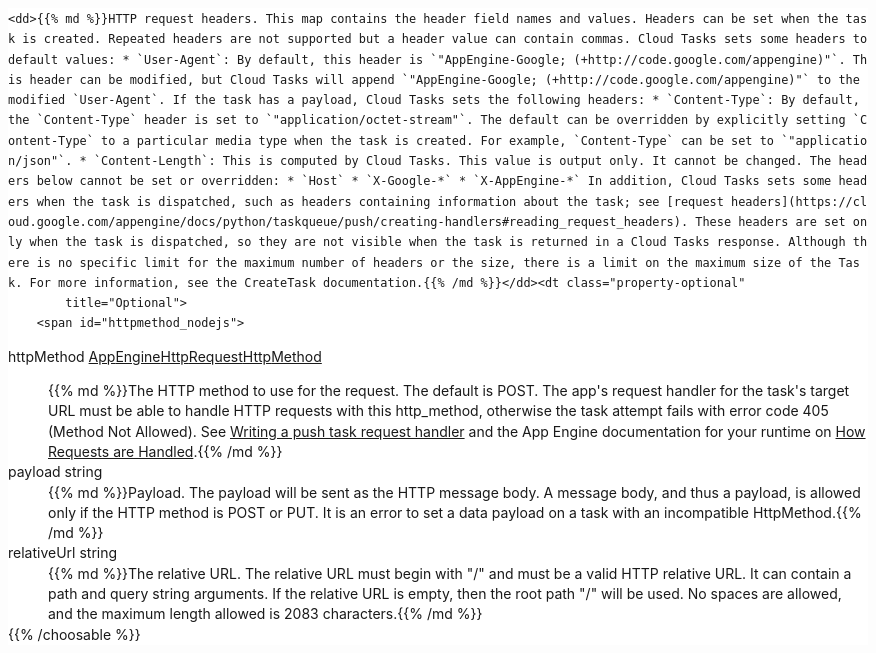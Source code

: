     <dd>{{% md %}}HTTP request headers. This map contains the header field names and values. Headers can be set when the task is created. Repeated headers are not supported but a header value can contain commas. Cloud Tasks sets some headers to default values: * `User-Agent`: By default, this header is `"AppEngine-Google; (+http://code.google.com/appengine)"`. This header can be modified, but Cloud Tasks will append `"AppEngine-Google; (+http://code.google.com/appengine)"` to the modified `User-Agent`. If the task has a payload, Cloud Tasks sets the following headers: * `Content-Type`: By default, the `Content-Type` header is set to `"application/octet-stream"`. The default can be overridden by explicitly setting `Content-Type` to a particular media type when the task is created. For example, `Content-Type` can be set to `"application/json"`. * `Content-Length`: This is computed by Cloud Tasks. This value is output only. It cannot be changed. The headers below cannot be set or overridden: * `Host` * `X-Google-*` * `X-AppEngine-*` In addition, Cloud Tasks sets some headers when the task is dispatched, such as headers containing information about the task; see [request headers](https://cloud.google.com/appengine/docs/python/taskqueue/push/creating-handlers#reading_request_headers). These headers are set only when the task is dispatched, so they are not visible when the task is returned in a Cloud Tasks response. Although there is no specific limit for the maximum number of headers or the size, there is a limit on the maximum size of the Task. For more information, see the CreateTask documentation.{{% /md %}}</dd><dt class="property-optional"
            title="Optional">
        <span id="httpmethod_nodejs">
<a href="#httpmethod_nodejs" style="color: inherit; text-decoration: inherit;">http<wbr>Method</a>
</span>
        <span class="property-indicator"></span>
        <span class="property-type"><a href="#appenginehttprequesthttpmethod">App<wbr>Engine<wbr>Http<wbr>Request<wbr>Http<wbr>Method</a></span>
    </dt>
    <dd>{{% md %}}The HTTP method to use for the request. The default is POST. The app's request handler for the task's target URL must be able to handle HTTP requests with this http_method, otherwise the task attempt fails with error code 405 (Method Not Allowed). See [Writing a push task request handler](https://cloud.google.com/appengine/docs/java/taskqueue/push/creating-handlers#writing_a_push_task_request_handler) and the App Engine documentation for your runtime on [How Requests are Handled](https://cloud.google.com/appengine/docs/standard/python3/how-requests-are-handled).{{% /md %}}</dd><dt class="property-optional"
            title="Optional">
        <span id="payload_nodejs">
<a href="#payload_nodejs" style="color: inherit; text-decoration: inherit;">payload</a>
</span>
        <span class="property-indicator"></span>
        <span class="property-type">string</span>
    </dt>
    <dd>{{% md %}}Payload. The payload will be sent as the HTTP message body. A message body, and thus a payload, is allowed only if the HTTP method is POST or PUT. It is an error to set a data payload on a task with an incompatible HttpMethod.{{% /md %}}</dd><dt class="property-optional"
            title="Optional">
        <span id="relativeurl_nodejs">
<a href="#relativeurl_nodejs" style="color: inherit; text-decoration: inherit;">relative<wbr>Url</a>
</span>
        <span class="property-indicator"></span>
        <span class="property-type">string</span>
    </dt>
    <dd>{{% md %}}The relative URL. The relative URL must begin with "/" and must be a valid HTTP relative URL. It can contain a path and query string arguments. If the relative URL is empty, then the root path "/" will be used. No spaces are allowed, and the maximum length allowed is 2083 characters.{{% /md %}}</dd></dl>
{{% /choosable %}}
